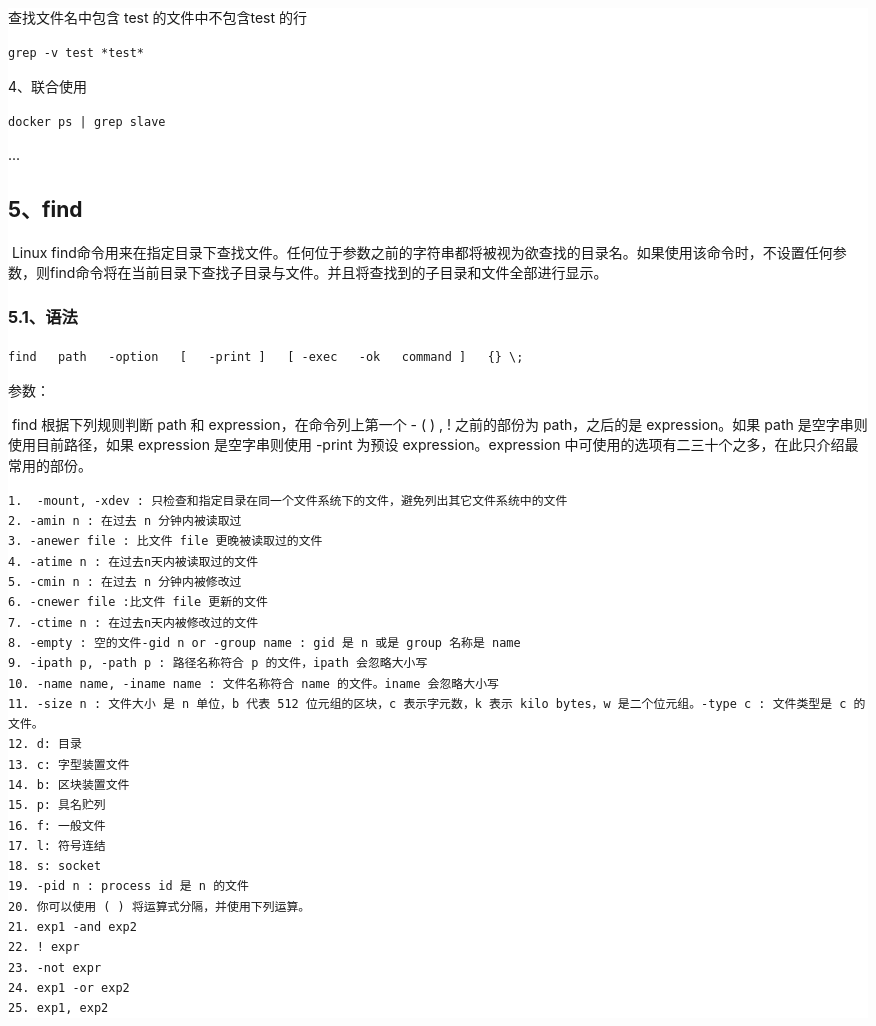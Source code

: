 查找文件名中包含 test 的文件中不包含test 的行

```
grep -v test *test*
```

4、联合使用

```
docker ps | grep slave
```

...

## 5、find

​	Linux find命令用来在指定目录下查找文件。任何位于参数之前的字符串都将被视为欲查找的目录名。如果使用该命令时，不设置任何参数，则find命令将在当前目录下查找子目录与文件。并且将查找到的子目录和文件全部进行显示。

### 	5.1、语法

```
find   path   -option   [   -print ]   [ -exec   -ok   command ]   {} \;
```

参数：

​	find 根据下列规则判断 path 和 expression，在命令列上第一个 - ( ) , ! 之前的部份为 path，之后的是 expression。如果 path 是空字串则使用目前路径，如果 expression 是空字串则使用 -print 为预设 expression。expression 中可使用的选项有二三十个之多，在此只介绍最常用的部份。

```
1.  -mount, -xdev : 只检查和指定目录在同一个文件系统下的文件，避免列出其它文件系统中的文件
2. -amin n : 在过去 n 分钟内被读取过
3. -anewer file : 比文件 file 更晚被读取过的文件
4. -atime n : 在过去n天内被读取过的文件
5. -cmin n : 在过去 n 分钟内被修改过
6. -cnewer file :比文件 file 更新的文件
7. -ctime n : 在过去n天内被修改过的文件
8. -empty : 空的文件-gid n or -group name : gid 是 n 或是 group 名称是 name
9. -ipath p, -path p : 路径名称符合 p 的文件，ipath 会忽略大小写
10. -name name, -iname name : 文件名称符合 name 的文件。iname 会忽略大小写
11. -size n : 文件大小 是 n 单位，b 代表 512 位元组的区块，c 表示字元数，k 表示 kilo bytes，w 是二个位元组。-type c : 文件类型是 c 的文件。
12. d: 目录
13. c: 字型装置文件
14. b: 区块装置文件
15. p: 具名贮列
16. f: 一般文件
17. l: 符号连结
18. s: socket
19. -pid n : process id 是 n 的文件
20. 你可以使用 ( ) 将运算式分隔，并使用下列运算。
21. exp1 -and exp2
22. ! expr
23. -not expr
24. exp1 -or exp2
25. exp1, exp2
```

